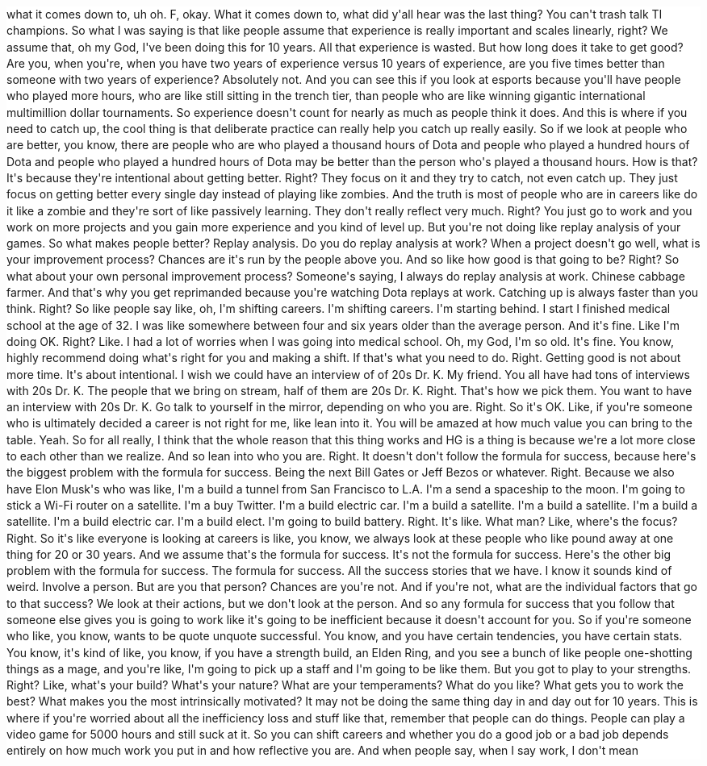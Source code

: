 what it comes down to, uh oh. F, okay. What it comes down to, what did y'all hear was the last thing? You can't trash talk TI champions. So what I was saying is that like people assume that experience is really important and scales linearly, right? We assume that, oh my God, I've been doing this for 10 years. All that experience is wasted. But how long does it take to get good? Are you, when you're, when you have two years of experience versus 10 years of experience, are you five times better than someone with two years of experience? Absolutely not. And you can see this if you look at esports because you'll have people who played more hours, who are like still sitting in the trench tier, than people who are like winning gigantic international multimillion dollar tournaments. So experience doesn't count for nearly as much as people think it does. And this is where if you need to catch up, the cool thing is that deliberate practice can really help you catch up really easily. So if we look at people who are better, you know, there are people who are who played a thousand hours of Dota and people who played a hundred hours of Dota and people who played a hundred hours of Dota may be better than the person who's played a thousand hours. How is that? It's because they're intentional about getting better. Right? They focus on it and they try to catch, not even catch up. They just focus on getting better every single day instead of playing like zombies. And the truth is most of people who are in careers like do it like a zombie and they're sort of like passively learning. They don't really reflect very much. Right? You just go to work and you work on more projects and you gain more experience and you kind of level up. But you're not doing like replay analysis of your games. So what makes people better? Replay analysis. Do you do replay analysis at work? When a project doesn't go well, what is your improvement process? Chances are it's run by the people above you. And so like how good is that going to be? Right? So what about your own personal improvement process? Someone's saying, I always do replay analysis at work. Chinese cabbage farmer. And that's why you get reprimanded because you're watching Dota replays at work. Catching up is always faster than you think. Right? So like people say like, oh, I'm shifting careers. I'm shifting careers. I'm starting behind. I start I finished medical school at the age of 32. I was like somewhere between four and six years older than the average person. And it's fine. Like I'm doing OK. Right? Like. I had a lot of worries when I was going into medical school. Oh, my God, I'm so old. It's fine. You know, highly recommend doing what's right for you and making a shift. If that's what you need to do. Right. Getting good is not about more time. It's about intentional. I wish we could have an interview of of 20s Dr. K. My friend. You all have had tons of interviews with 20s Dr. K. The people that we bring on stream, half of them are 20s Dr. K. Right. That's how we pick them. You want to have an interview with 20s Dr. K. Go talk to yourself in the mirror, depending on who you are. Right. So it's OK. Like, if you're someone who is ultimately decided a career is not right for me, like lean into it. You will be amazed at how much value you can bring to the table. Yeah. So for all really, I think that the whole reason that this thing works and HG is a thing is because we're a lot more close to each other than we realize. And so lean into who you are. Right. It doesn't don't follow the formula for success, because here's the biggest problem with the formula for success. Being the next Bill Gates or Jeff Bezos or whatever. Right. Because we also have Elon Musk's who was like, I'm a build a tunnel from San Francisco to L.A. I'm a send a spaceship to the moon. I'm going to stick a Wi-Fi router on a satellite. I'm a buy Twitter. I'm a build electric car. I'm a build a satellite. I'm a build a satellite. I'm a build a satellite. I'm a build electric car. I'm a build elect. I'm going to build battery. Right. It's like. What man? Like, where's the focus? Right. So it's like everyone is looking at careers is like, you know, we always look at these people who like pound away at one thing for 20 or 30 years. And we assume that's the formula for success. It's not the formula for success. Here's the other big problem with the formula for success. The formula for success. All the success stories that we have. I know it sounds kind of weird. Involve a person. But are you that person? Chances are you're not. And if you're not, what are the individual factors that go to that success? We look at their actions, but we don't look at the person. And so any formula for success that you follow that someone else gives you is going to work like it's going to be inefficient because it doesn't account for you. So if you're someone who like, you know, wants to be quote unquote successful. You know, and you have certain tendencies, you have certain stats. You know, it's kind of like, you know, if you have a strength build, an Elden Ring, and you see a bunch of like people one-shotting things as a mage, and you're like, I'm going to pick up a staff and I'm going to be like them. But you got to play to your strengths. Right? Like, what's your build? What's your nature? What are your temperaments? What do you like? What gets you to work the best? What makes you the most intrinsically motivated? It may not be doing the same thing day in and day out for 10 years. This is where if you're worried about all the inefficiency loss and stuff like that, remember that people can do things. People can play a video game for 5000 hours and still suck at it. So you can shift careers and whether you do a good job or a bad job depends entirely on how much work you put in and how reflective you are. And when people say, when I say work, I don't mean